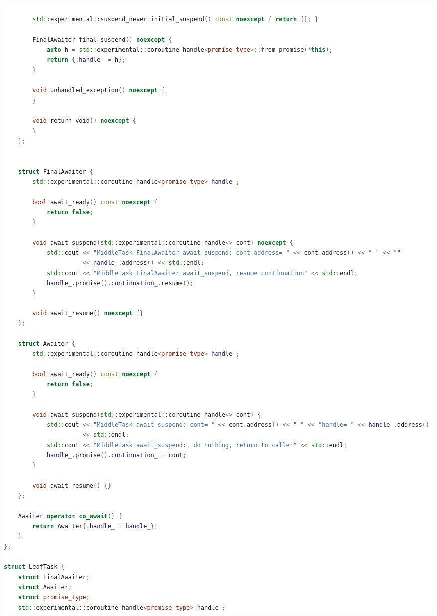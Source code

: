 ```C++

        std::experimental::suspend_never initial_suspend() const noexcept { return {}; }

        FinalAwaiter final_suspend() noexcept {
            auto h = std::experimental::coroutine_handle<promise_type>::from_promise(*this);
            return {.handle_ = h};
        }

        void unhandled_exception() noexcept {
        }

        void return_void() noexcept {
        }
    };


    struct FinalAwaiter {
        std::experimental::coroutine_handle<promise_type> handle_;

        bool await_ready() const noexcept {
            return false;
        }

        void await_suspend(std::experimental::coroutine_handle<> cont) noexcept {
            std::cout << "MiddleTask FinalAwaiter await_suspend: cont address= " << cont.address() << " " << ""
                      << handle_.address() << std::endl;
            std::cout << "MiddleTask FinalAwaiter await_suspend, resume continuation" << std::endl;
            handle_.promise().continuation_.resume();
        }

        void await_resume() noexcept {}
    };

    struct Awaiter {
        std::experimental::coroutine_handle<promise_type> handle_;

        bool await_ready() const noexcept {
            return false;
        }

        void await_suspend(std::experimental::coroutine_handle<> cont) {
            std::cout << "MiddleTask await_suspend: cont= " << cont.address() << " " << "handle= " << handle_.address()
                      << std::endl;
            std::cout << "MiddleTask await_suspend:, do nothing, return to caller" << std::endl;
            handle_.promise().continuation_ = cont;
        }

        void await_resume() {}
    };

    Awaiter operator co_await() {
        return Awaiter{.handle_ = handle_};
    }
};

struct LeafTask {
    struct FinalAwaiter;
    struct Awaiter;
    struct promise_type;
    std::experimental::coroutine_handle<promise_type> handle_;

```